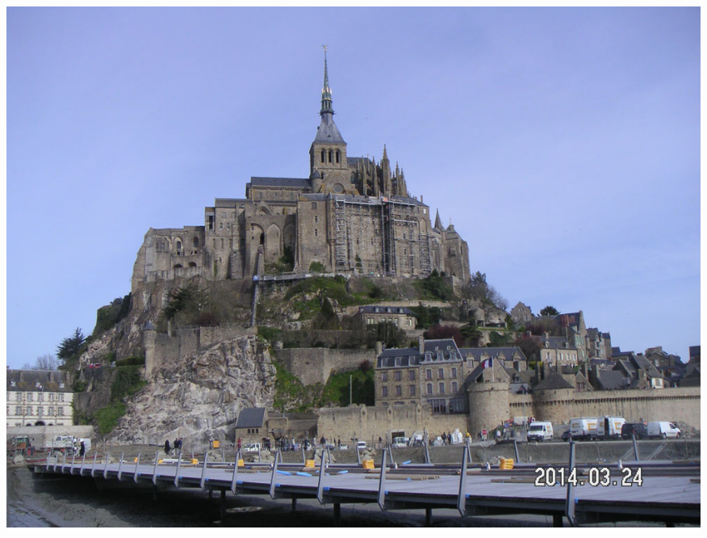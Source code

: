 ![Santmisxel, 2014](francio/santmisxel.jpg)

</div>

<div id="Layer3" style="position:absolute; 
left:600px; top:6700px; width:364px; height:223px; z-index:3">
